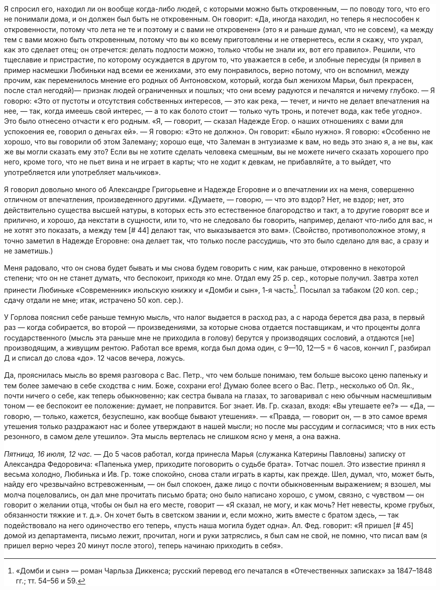 Я спросил его, находил ли он вообще когда-либо людей, с которыми можно быть откровенным, — по поводу того, что его не понимали дома, и он должен был быть не откровенным. Он говорит: «Да, иногда находил, но теперь я неспособен к откровенности, потому что лета не те и поэтому и с вами не откровенен» (это я и раньше думал, что не совсем), «а между тем с вами можно быть откровенным, потому что вы ко всему приготовлены и не отвернетесь, если я скажу, что украл, как это сделает отец; он отречется: делать подлости можно, только чтобы не знали их, вот его правило». Решили, что тщеславие и пристрастие, по которому осуждается в другом то, что уважается в себе, и злобные пересуды (я привел в пример насмешки Любиньки над всеми ее женихами, это ему понравилось, верно потому, что он вспомнил, между прочим, как переменилось мнение его родных об Антоновском, который, когда был женихом Марьи, был прекрасен, после стал негодяй)— признак людей ограниченных и пошлых; что они всему радуются и печалятся и ничему глубоко. — Я говорю: «Это от пустоты и отсутствия собственных интересов, — это как река, — течет, и ничто не делает впечатления на нее, — так, когда имеешь свой интерес, — а то как болото стоит — только чуть тронь, и потечет вода, как тебе угодно». Это было отнесено отчасти к его родным. «Я, — говорит, — сказал Надежде Егор. о наших отношениях с вами для успокоения ее, говорил о деньгах ей». — Я говорю: «Это не должно». Он говорит: «Было нужно». Я говорю: «Особенно не хорошо, что вы говорили об этом Залеману; хорошо еще, что Залеман в энтузиазме к вам, но ведь это знаю я, а не вы, как же вы могли сказать ему это? Если вы не хотите сделать человека смешным, вы не можете ничего сказать хорошего про него, кроме того, что не пьет вина и не играет в карты; что не ходит к девкам, не прибавляйте, а то выйдет, что употребляется или употребляет мальчиков».

Я говорил довольно много об Александре Григорьевне и Надежде Егоровне и о впечатлении их на меня, совершенно отличном от впечатления, произведенного другими. «Думаете, — говорю, — что это вздор? Нет, не вздор; нет, это действительно существа высшей натуры, в которых есть это естественное благородство и такт, а то другие говорят все и прилично, и хорошо, да некстати в сущности, или то, что не следовало бы говорить, например, делают что-либо для вас, н не хотят это показать, а между тем [# 44] делают так, что выказывается это вам». (Свойство, противоположное этому, я точно заметил в Надежде Егоровне: она делает так, что только после рассудишь, что это было сделано для вас, а сразу и не заметишь.)

Меня радовало, что он снова будет бывать и мы снова будем говорить с ним, как раньше, откровенно в некоторой степени; что он не станет думать, что беспокоит, приходя ко мне. Отдал ему 25 р. сер., которые получил. Завтра хотел принести Любиньке «Современник» июльскую книжку и «Домби и сын», 1-я часть[^6]. Посылал за табаком (20 коп. сер.; сдачу отдали не мне; итак, истрачено 50 коп. сер.).

[^6]: «Домби и сын» — роман Чарльза Диккенса; русский перевод его печатался в «Отечественных записках» за 1847–1848 гг.; тт. 54–56 и 59.

У Горлова пояснил себе раньше темную мысль, что налог выдается в расход раз, а с народа берется два раза, в первый раз — когда собирается, во второй — произведениями, за которые снова отдается поставщикам, и что проценты долга государственного (мысль эта раньше мне не приходила в голову) берутся у производящих сословий, а отдаются \[не\] производящим, а живущим рентою. Работал все время, когда был дома один, с 9—10, 12—5 = 6 часов, кончил Г, разбирал Д и списал до слова «до». 12 часов вечера, ложусь.

Да, прояснилась мысль во время разговора с Вас. Петр., что чем больше понимаю, тем больше высоко ценю папеньку и тем более замечаю в себе сходства с ним. Боже, сохрани его! Думаю более всего о Вас. Петр., несколько об Ол. Як., почти ничего о себе, как теперь обыкновенно; как сестра бывала на глазах, то заговаривал с нею обычным насмешливым тоном — ее беспокоит ее положение: думает, не поправится. Бог знает. Ив. Гр. сказал, входя: «Вы утешаете ее?» — «Да, — говорю, — только, кажется, безуспешно, как вообще бывают утешения». — «Правда, — говорит он, — в это самое время утешения только раздражают нас и более утверждают в нашей мысли; но после мы рассудим и согласимся; что в них есть резонного, в самом деле утешило». Эта мысль вертелась не слишком ясно у меня, а она важна.

*Пятница, 16 июля, 12 час.* — До 5 часов работал, когда принесла Марья (служанка Катерины Павловны) записку от Александра Федоровича: «Папенька умер, приходите поговорить о судьбе брата». Тотчас пошел. Это известие принял я весьма холодно, Любинька и Ив. Гр. тоже спокойно, снова стали играть в карты, как прежде. Шел, думал, что, может быть, найду его чрезвычайно встревоженным, — он был спокоен, даже лицо с почти обыкновенным выражением; я взошел, мы молча поцеловались, он дал мне прочитать письмо брата; оно было написано хорошо, с умом, связно, с чувством — он говорит о желании отца, чтобы он был на его месте, говорит — «Я сказал, не могу, и как мочь? Нет невесты, кроме грубых, обязанности тяжкие и т. д.». Он хочет быть в светском звании и, если можно, жить вместе с братом здесь, — так подействовало на него одиночество его теперь, «пусть наша могила будет одна». Ал. Фед. говорит: «Я пришел [# 45] домой из департамента, письмо лежит, прочитал, ноги и руки затряслись, я был сам не свой, не помню, что писал вам (я пришел верно через 20 минут после этого), теперь начинаю приходить в себя».


[^3]: На третьем курсе, в 1848–1849 уч. году, Н. Г. Чернышевский работал под руководством проф. Срезневского над составлением толкового словаря к начальной летописи. Эта запись в дневнике, как и многие последующие (см. записи от 20/VII, 28/VII, 1848 г.; 3/VII 1849 г. и др.), посвящена техническим приемам, применяемым при составлении словаря. Еще летом 1849 г. Чернышевский рассчитывал, что словарь будет издан Академией наук (см. 12/VII 1849 г.), связывал с этим свою ученую карьеру (см. 1/VIII 1848 г.). О судьбах этой работы см. запись в Дневнике 14/VII 1849 г.
[^4]: Здесь, очевидно, имеется в виду 2-е издание «Теории финансов» И. Горлова, «исправленное и умноженное» (Спб., тип. И. Глазунова и К0. 1845 г., 227 стр.). В «Отечественных записках» за 1845 г. (т. 40) на эту книгу было обращено внимание читателей как на «редкий у нас истинно-добросовестный ученый труд» и как на работу, касающуюся «одной из наиболее живых струй современной жизни». При всей рутинности взглядов Горлова эта работа натолкнула Чернышевского на ценные выводы (см. запись от 15/VII 1848 г.). Впоследствии Н. Г. Чернышевский дал уничтожающий разбор экономических взглядов Горлова; см. его статью «Капитал и труд» в VII томе настоящего издания.
[^5]: В течение 1848 и 1849 гг. Чернышевский оказывал постоянную материальную поддержку своему другу В. П. Лободовскому, передавая ему большую часть денег, присылаемых из Саратова родителями, и свой заработок от частных уроков. Делал он это втайне от своих родных, в частности и от Терсинских, совместное которыми в это время жил, — этим и объясняется попытка подделать письмо. Отдавая почти все деньги Лободовскому, Чернышевский в эти годы рассчитывал каждую копейку, тратя на себя минимальные суммы.
[^r47]: Существо и поведение.
[^7]: «Том Джонс» — роман Генриха Фильдинга, в 18 книгах; русский перевод его, сделанный А. И. Кронебергом, печатался в «Современнике» за 1848 г., NoNo 5–12.
[^8]: Повидимому, речь шла о попечителе петербургского учебного округа Мусине-Пушкине.
[^r481]: Слово неразборчиво.
[^r482]: Первым попавшимся.
[^9]: Комедия Гоголя «Ревизор», изданная в 1836 г., известна, очевидно, была Чернышевскому раньше. «Похождения Чичикова, или Мертвые души, поэма Н. г.», первый том которой вышел в Москве в 1842 г., повидимому, до того времени Николаем Гавриловичем была прочитан, о чем свидетельствует ряд записей в его «Дневнике» (см., например, записи от 4–5/VIII и 6/IX 1848 г.).
[^10]: «Иллюстрация» — иллюстрированный сатирический еженедельный журнал, издававшийся в 1845–1849 гг. в Петербурге. До середины 1847 г. издателем-редактором его был Н. В. Кукольник.
[^11]: Участие Л. Блана в «бунте 25 июня» — здесь имеется в виду обвинение, выдвинутое против Л. Блана реакционными партиями и печатью, возлагавшими на него ответственность за июньское восстание (22–26 июня) в Париже, когда пролетариат отстаивал свои классовые интересы в открытой вооруженной борьбе со сплоченным фронтом буржуазии.
[^r511]: Право на труд.
[^12]: Бабенька — Пелагея Ивановна Голубева, мать Е. Е. Чернышевской.
[^13]: «Выбранные места из переписки с друзьями» (Спб., 1847 г.) Гоголя в основном включают его письма за 1845–1846 гг. Полное одобрение в этих письмах существующего в России общественного строя, изложенное к тому же в пророческом тоне, вызвало резко-отрицательную оценку этого издания со стороны западников (см. известное письмо Белинского к Гоголю, чтение которого вменялось петрашевцу Ф. М. Достоевскому в основную вину). О впечатлении, произведенном этой книгой, «Москвитянин», близкий к славянофилам, писал: «В течение двух месяцев по выходе книги она составляла любимый живой предмет всеобщих разговоров. В Москве не было вечерней беседы... где бы не толковали о ней, не раздавались бы жаркие споры, не читались бы из нее отрывки. Действие «Мертвых душ» не было столь, значительно, как действие «Переписки»: первое отдалось звонким хохотом на всю Россию, не везде хорошо сознанным, не везде благотворным; второе разбудило мысль, привело в движение мнения, подняло вопросы» («Москвитянин», 1848 г., No 1).
[^14]: «Герой нашего времени» Лермонтова отдельным изданием вышел в 1840 г. Именно в этом издании впервые опубликованы были «Максим Максимыч» и «Княжна Мери» («Бэла», «Фаталист» и «Тамань» напечатаны были раньше в «Отечественных записках» — 1839 г., тт. 2 и 6 и 1840 г., т. 8). Второе издание этого произведения вышло в 1842 г. и третье — в 1843 г. Первое собрание сочинений Лермонтова издано Смирдиным в 1847 г.
[^*57]: есть
[^15]: Н. Г. Чернышевский вырос в религиозной семье, корни религиозного мировоззрения в нем заложены были глубоко и критический пересмотр основ этого мировоззрения протекал у него крайне болезненно. Многие страницы «Дневника» дают яркую картину этого внутреннего кризиса Чернышевского в студенческие его годы; 2/VIII 1848 г. он записывает: «Старого держусь более по силе привычки», отмечает свое настроение в церкви (1/IX, 13/IX), подробно разбирается в этом мучившем его вопросе» (25/IX).
[^16]: В студенческие годы Чернышевского складывались основные положения его общественно-политических воззрений, на что несомненно решающее влияние оказали революционные события в Европе. Чернышевский констатировал: «Кажется, я принадлежу к партии крайних, ультра» (2/VIII 1848 г.), «я террорист и последователь красной республики» (2/IX), «я стал по-убеждениям в конечной цели человечества решительно партизаном социалистов и коммунистов и крайних республиканцев, монтаньяр решительно» (18/IX). Чернышевский нащупывал верную основу революционных переворотов, видя ее в общественных отношениях (7/VIII, 7/IX и др.) и обнаруживал особый интерес к радикальным деятелям современных ему революционных событий в Европе, правда, не всегда четко отдавая себе отчет в действительной роли отдельных лиц (см., например, явную переоценку им роли Л. Блана).
[^17]: Совместная жизнь с родственниками на одной квартире, к тому же малоудобной, крайне мешала Чернышевскому,— он стеснялся приглашать к себе своих товарищей (в частности — В. П. Лободовского), принужден был время работы по вечерам согласовывать со своими сожителями, экономившими на свечках, и т. д. Естественна поэтому его мысль — поселиться отдельно oт Терсинских.
[^i]: Изводится.
[^ii]: Изведется.
[^iii]: Каждый производит в меру своих способностей и получает в меру своих потребностей.
[^18]: Имеется в виду французское учредительное собрание 1848 г., выбранное в конце апреля и состоявшее в основном из умеренных республиканцев при значительном меньшинстве орлеанистов. Социалисты на выборах повсюду потерпели поражение, проведя в собрание лишь небольшое число своих представителей. Разработанная учредительным собранием конституция в замаскированной общими принципами «свободы, равенства и братства» форме укрепляла основы буржуазного строя — «декларативный принцип конституции должен был прикрыть ее реакционную сущность» (Маркс). По этой конституции, наряду с представительным собранием выборных депутатов, устанавливалась фактически независимая от него власть президента, также выбираемого прямым голосованием.